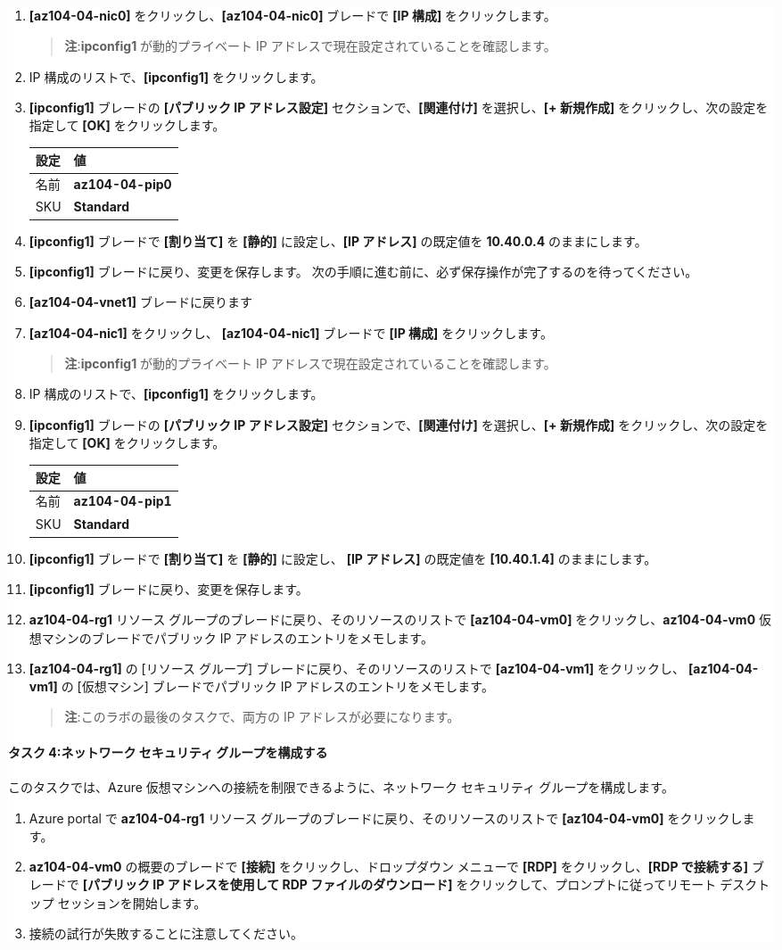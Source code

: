 1. **[az104-04-nic0]** をクリックし、**[az104-04-nic0]** ブレードで **[IP 構成]** をクリックします。

    >**注**:**ipconfig1** が動的プライベート IP アドレスで現在設定されていることを確認します。

1. IP 構成のリストで、**[ipconfig1]** をクリックします。

1. **[ipconfig1]** ブレードの **[パブリック IP アドレス設定]** セクションで、**[関連付け]** を選択し、**[+ 新規作成]** をクリックし、次の設定を指定して **[OK]** をクリックします。

    | 設定 | 値 |
    | --- | --- |
    | 名前 | **az104-04-pip0** |
    | SKU | **Standard** |

1. **[ipconfig1]** ブレードで **[割り当て]** を **[静的]** に設定し、**[IP アドレス]** の既定値を **10.40.0.4** のままにします。

1. **[ipconfig1]** ブレードに戻り、変更を保存します。 次の手順に進む前に、必ず保存操作が完了するのを待ってください。

1. **[az104-04-vnet1]** ブレードに戻ります

1. **[az104-04-nic1]** をクリックし、 **[az104-04-nic1]** ブレードで **[IP 構成]** をクリックします。

    >**注**:**ipconfig1** が動的プライベート IP アドレスで現在設定されていることを確認します。

1. IP 構成のリストで、**[ipconfig1]** をクリックします。

1. **[ipconfig1]** ブレードの **[パブリック IP アドレス設定]** セクションで、**[関連付け]** を選択し、**[+ 新規作成]** をクリックし、次の設定を指定して **[OK]** をクリックします。

    | 設定 | 値 |
    | --- | --- |
    | 名前 | **az104-04-pip1** |
    | SKU | **Standard** |

1. **[ipconfig1]** ブレードで **[割り当て]** を **[静的]** に設定し、 **[IP アドレス]** の既定値を **[10.40.1.4]** のままにします。

1. **[ipconfig1]** ブレードに戻り、変更を保存します。

1. **az104-04-rg1** リソース グループのブレードに戻り、そのリソースのリストで **[az104-04-vm0]** をクリックし、**az104-04-vm0** 仮想マシンのブレードでパブリック IP アドレスのエントリをメモします。

1. **[az104-04-rg1]** の [リソース グループ] ブレードに戻り、そのリソースのリストで **[az104-04-vm1]** をクリックし、 **[az104-04-vm1]** の [仮想マシン] ブレードでパブリック IP アドレスのエントリをメモします。

    >**注**:このラボの最後のタスクで、両方の IP アドレスが必要になります。

#### <a name="task-4-configure-network-security-groups"></a>タスク 4:ネットワーク セキュリティ グループを構成する

このタスクでは、Azure 仮想マシンへの接続を制限できるように、ネットワーク セキュリティ グループを構成します。

1. Azure portal で **az104-04-rg1** リソース グループのブレードに戻り、そのリソースのリストで **[az104-04-vm0]** をクリックします。

1. **az104-04-vm0** の概要のブレードで **[接続]** をクリックし、ドロップダウン メニューで **[RDP]** をクリックし、**[RDP で接続する]** ブレードで **[パブリック IP アドレスを使用して RDP ファイルのダウンロード]** をクリックして、プロンプトに従ってリモート デスクトップ セッションを開始します。

1. 接続の試行が失敗することに注意してください。
